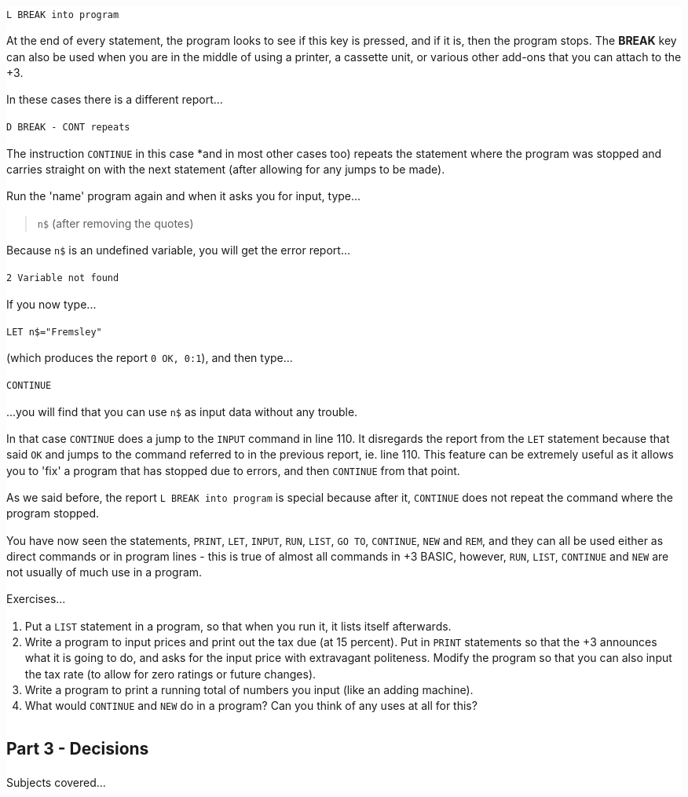     L BREAK into program

At the end of every statement, the program looks to see if this key is pressed, and if it is, then the program stops. The **BREAK** key can also be used when you are in the middle of using a printer, a cassette unit, or various other add-ons that you can attach to the +3.

In these cases there is a different report...

    D BREAK - CONT repeats

The instruction `CONTINUE` in this case *and in most other cases too) repeats the statement where the program was stopped and carries straight on with the next statement (after allowing for any jumps to be made).

Run the 'name' program again and when it asks you for input, type...

> `n$`  (after removing the quotes)

Because `n$` is an undefined variable, you will get the error report...

    2 Variable not found

If you now type...

    LET n$="Fremsley"

(which produces the report `0 OK, 0:1`), and then type...

    CONTINUE

...you will find that you can use `n$` as input data without any trouble.

In that case `CONTINUE` does a jump to the `INPUT` command in line 110. It disregards the report from the `LET` statement because that said `OK` and jumps to the command referred to in the previous report, ie. line 110. This feature can be extremely useful as it allows you to 'fix' a program that has stopped due to errors, and then `CONTINUE` from that point.

As we said before, the report `L BREAK into program` is special because after it, `CONTINUE` does not repeat the command where the program stopped.

You have now seen the statements, `PRINT`, `LET`, `INPUT`, `RUN`, `LIST`, `GO TO`, `CONTINUE`, `NEW` and `REM`, and they can all be used either as direct commands or in program lines - this is true of almost all commands in +3 BASIC, however, `RUN`, `LIST`, `CONTINUE` and `NEW` are not usually of much use in a program.

Exercises...

1. Put a `LIST` statement in a program, so that when you run it, it lists itself afterwards.
2. Write a program to input prices and print out the tax due (at 15 percent). Put in `PRINT` statements so that the +3 announces what it is going to do, and asks for the input price with extravagant politeness.
Modify the program so that you can also input the tax rate (to allow for zero ratings or future changes).
3. Write a program to print a running total of numbers you input (like an adding machine).
4. What would `CONTINUE` and `NEW` do in a program? Can you think of any uses at all for this?

## <a id="part3"></a> Part 3 - Decisions

Subjects covered...
